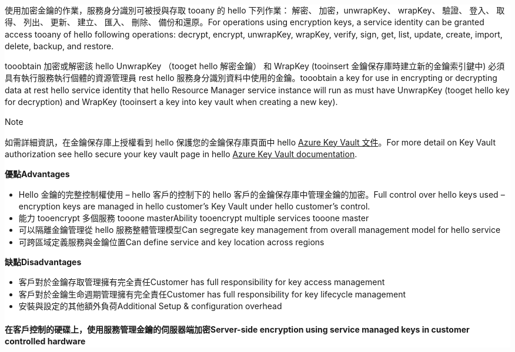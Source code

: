 <span data-ttu-id="41fcb-243">使用加密金鑰的作業，服務身分識別可被授與存取 tooany 的 hello 下列作業： 解密、 加密，unwrapKey、 wrapKey、 驗證、 登入、 取得、 列出、 更新、 建立、 匯入、 刪除、 備份和還原。</span><span class="sxs-lookup"><span data-stu-id="41fcb-243">For operations using encryption keys, a service identity can be granted access tooany of hello following operations: decrypt, encrypt, unwrapKey, wrapKey, verify, sign, get, list, update, create, import, delete, backup, and restore.</span></span>

<span data-ttu-id="41fcb-244">tooobtain 加密或解密該 hello UnwrapKey （tooget hello 解密金鑰） 和 WrapKey (tooinsert 金鑰保存庫時建立新的金鑰索引鍵中) 必須具有執行服務執行個體的資源管理員 rest hello 服務身分識別資料中使用的金鑰。</span><span class="sxs-lookup"><span data-stu-id="41fcb-244">tooobtain a key for use in encrypting or decrypting data at rest hello service identity that hello Resource Manager service instance will run as must have UnwrapKey (tooget hello key for decryption) and WrapKey (tooinsert a key into key vault when creating a new key).</span></span>


>[!NOTE] 
><span data-ttu-id="41fcb-245">如需詳細資訊，在金鑰保存庫上授權看到 hello 保護您的金鑰保存庫頁面中 hello [Azure Key Vault 文件](https://docs.microsoft.com/azure/key-vault/key-vault-secure-your-key-vault)。</span><span class="sxs-lookup"><span data-stu-id="41fcb-245">For more detail on Key Vault authorization see hello secure your key vault page in hello [Azure Key Vault documentation](https://docs.microsoft.com/azure/key-vault/key-vault-secure-your-key-vault).</span></span> 

<span data-ttu-id="41fcb-246">**優點**</span><span class="sxs-lookup"><span data-stu-id="41fcb-246">**Advantages**</span></span>

- <span data-ttu-id="41fcb-247">Hello 金鑰的完整控制權使用 – hello 客戶的控制下的 hello 客戶的金鑰保存庫中管理金鑰的加密。</span><span class="sxs-lookup"><span data-stu-id="41fcb-247">Full control over hello keys used – encryption keys are managed in hello customer’s Key Vault under hello customer’s control.</span></span>
- <span data-ttu-id="41fcb-248">能力 tooencrypt 多個服務 tooone master</span><span class="sxs-lookup"><span data-stu-id="41fcb-248">Ability tooencrypt multiple services tooone master</span></span>
- <span data-ttu-id="41fcb-249">可以隔離金鑰管理從 hello 服務整體管理模型</span><span class="sxs-lookup"><span data-stu-id="41fcb-249">Can segregate key management from overall management model for hello service</span></span>
- <span data-ttu-id="41fcb-250">可跨區域定義服務與金鑰位置</span><span class="sxs-lookup"><span data-stu-id="41fcb-250">Can define service and key location across regions</span></span>

<span data-ttu-id="41fcb-251">**缺點**</span><span class="sxs-lookup"><span data-stu-id="41fcb-251">**Disadvantages**</span></span>

- <span data-ttu-id="41fcb-252">客戶對於金鑰存取管理擁有完全責任</span><span class="sxs-lookup"><span data-stu-id="41fcb-252">Customer has full responsibility for key access management</span></span>
- <span data-ttu-id="41fcb-253">客戶對於金鑰生命週期管理擁有完全責任</span><span class="sxs-lookup"><span data-stu-id="41fcb-253">Customer has full responsibility for key lifecycle management</span></span>
- <span data-ttu-id="41fcb-254">安裝與設定的其他額外負荷</span><span class="sxs-lookup"><span data-stu-id="41fcb-254">Additional Setup & configuration overhead</span></span>

#### <a name="server-side-encryption-using-service-managed-keys-in-customer-controlled-hardware"></a><span data-ttu-id="41fcb-255">在客戶控制的硬碟上，使用服務管理金鑰的伺服器端加密</span><span class="sxs-lookup"><span data-stu-id="41fcb-255">Server-side encryption using service managed keys in customer controlled hardware</span></span>
